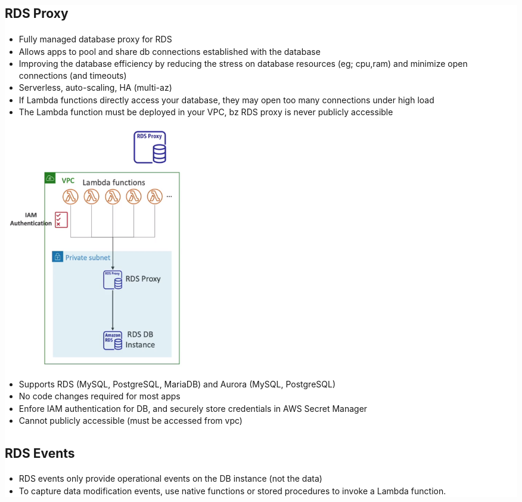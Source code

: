 ## RDS Proxy
- Fully managed database proxy for RDS
- Allows apps to pool and share db connections established with the database
- Improving the database efficiency by reducing the stress on database resources (eg; cpu,ram) and minimize open connections (and timeouts)
- Serverless, auto-scaling, HA (multi-az)
- If Lambda functions directly access your database, they may open too many connections under high load
- The Lambda function must be deployed in your VPC, bz RDS proxy is never publicly accessible

<img src=./images/rdsproxy.png width="300"/>

- Supports RDS (MySQL, PostgreSQL, MariaDB) and Aurora (MySQL, PostgreSQL)
- No code changes required for most apps
- Enfore IAM authentication for DB, and securely store credentials in AWS Secret Manager
- Cannot publicly accessible (must be accessed from vpc)

## RDS Events
- RDS events only provide operational events on the DB instance (not the data)
- To capture data modification events, use native functions or stored procedures to invoke a Lambda function.
